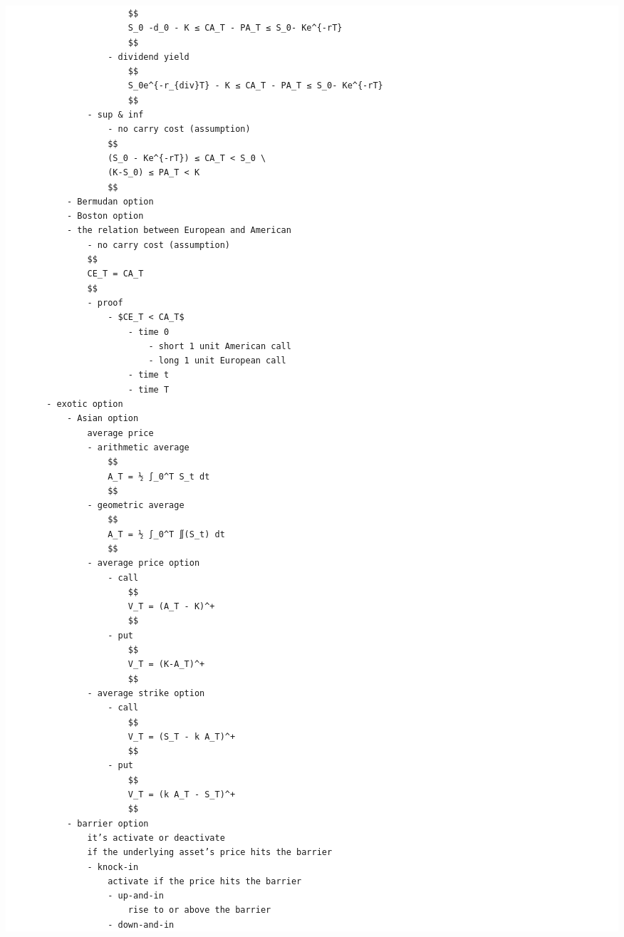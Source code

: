                             $$ 
                            S_0 -d_0 - K ≤ CA_T - PA_T ≤ S_0- Ke^{-rT}
                            $$ 
                        - dividend yield
                            $$ 
                            S_0e^{-r_{div}T} - K ≤ CA_T - PA_T ≤ S_0- Ke^{-rT}
                            $$ 
                    - sup & inf
                        - no carry cost (assumption)
                        $$ 
                        (S_0 - Ke^{-rT}) ≤ CA_T < S_0 \
                        (K-S_0) ≤ PA_T < K
                        $$ 
                - Bermudan option
                - Boston option
                - the relation between European and American
                    - no carry cost (assumption)
                    $$ 
                    CE_T = CA_T
                    $$ 
                    - proof
                        - $CE_T < CA_T$
                            - time 0
                                - short 1 unit American call
                                - long 1 unit European call
                            - time t
                            - time T
            - exotic option
                - Asian option
                    average price
                    - arithmetic average
                        $$ 
                        A_T = ½ ∫_0^T S_t dt
                        $$ 
                    - geometric average
                        $$ 
                        A_T = ½ ∫_0^T ∬(S_t) dt
                        $$ 
                    - average price option
                        - call
                            $$ 
                            V_T = (A_T - K)^+
                            $$ 
                        - put
                            $$ 
                            V_T = (K-A_T)^+
                            $$ 
                    - average strike option
                        - call
                            $$ 
                            V_T = (S_T - k A_T)^+
                            $$ 
                        - put
                            $$ 
                            V_T = (k A_T - S_T)^+
                            $$ 
                - barrier option
                    it’s activate or deactivate 
                    if the underlying asset’s price hits the barrier 
                    - knock-in
                        activate if the price hits the barrier
                        - up-and-in
                            rise to or above the barrier
                        - down-and-in